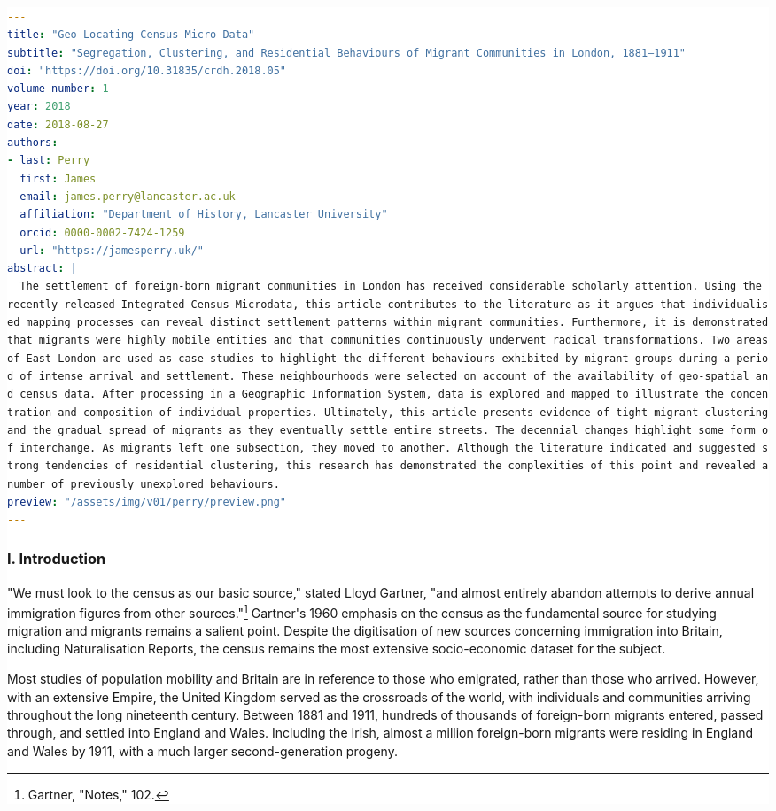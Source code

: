 ```yaml
---
title: "Geo-Locating Census Micro-Data"
subtitle: "Segregation, Clustering, and Residential Behaviours of Migrant Communities in London, 1881–1911"
doi: "https://doi.org/10.31835/crdh.2018.05"
volume-number: 1
year: 2018
date: 2018-08-27
authors:
- last: Perry
  first: James
  email: james.perry@lancaster.ac.uk
  affiliation: "Department of History, Lancaster University"
  orcid: 0000-0002-7424-1259
  url: "https://jamesperry.uk/"
abstract: |
  The settlement of foreign-born migrant communities in London has received considerable scholarly attention. Using the recently released Integrated Census Microdata, this article contributes to the literature as it argues that individualised mapping processes can reveal distinct settlement patterns within migrant communities. Furthermore, it is demonstrated that migrants were highly mobile entities and that communities continuously underwent radical transformations. Two areas of East London are used as case studies to highlight the different behaviours exhibited by migrant groups during a period of intense arrival and settlement. These neighbourhoods were selected on account of the availability of geo-spatial and census data. After processing in a Geographic Information System, data is explored and mapped to illustrate the concentration and composition of individual properties. Ultimately, this article presents evidence of tight migrant clustering and the gradual spread of migrants as they eventually settle entire streets. The decennial changes highlight some form of interchange. As migrants left one subsection, they moved to another. Although the literature indicated and suggested strong tendencies of residential clustering, this research has demonstrated the complexities of this point and revealed a number of previously unexplored behaviours.
preview: "/assets/img/v01/perry/preview.png"
---
```


### I. Introduction

"We must look to the census as our basic source," stated Lloyd Gartner,
"and almost entirely abandon attempts to derive annual immigration
figures from other sources."[^1] Gartner's 1960 emphasis on the census
as the fundamental source for studying migration and migrants remains a
salient point. Despite the digitisation of new sources concerning
immigration into Britain, including Naturalisation Reports, the census
remains the most extensive socio-economic dataset for the subject.

Most studies of population mobility and Britain are in reference to
those who emigrated, rather than those who arrived. However, with an
extensive Empire, the United Kingdom served as the crossroads of the
world, with individuals and communities arriving throughout the long
nineteenth century. Between 1881 and 1911, hundreds of thousands of
foreign-born migrants entered, passed through, and settled into England
and Wales. Including the Irish, almost a million foreign-born migrants
were residing in England and Wales by 1911, with a much larger
second-generation progeny.


[^1]: Gartner, "Notes," 102.
[^2]: Bermant, *London's East End*, 122--123.
[^3]: Carter and Wheatley, "Residential Segregation," 57--58.
[^4]: *The Times*, "From A Correspondent."
[^5]: Bermant, *London's East End*, 147--148.
[^6]: Sheppard, "The Tenter Ground Estate," 242--244.
[^7]: *Lancet*, "Report," 817--819.
[^8]: Rule, *Worst Street*.
[^9]: *The Times*, "The Murder in The East-End."
[^10]: *Lloyd's Illustrated Newspaper*, "Raids on London Shops: A
[^11]: Cohen, "Nostalgia," 131.
[^12]: Freidenreich, "Natives and Foreigners," 118--120.
[^13]: Bermant, *London's East End*, 161.
[^14]: Newman, "Integration," 365.